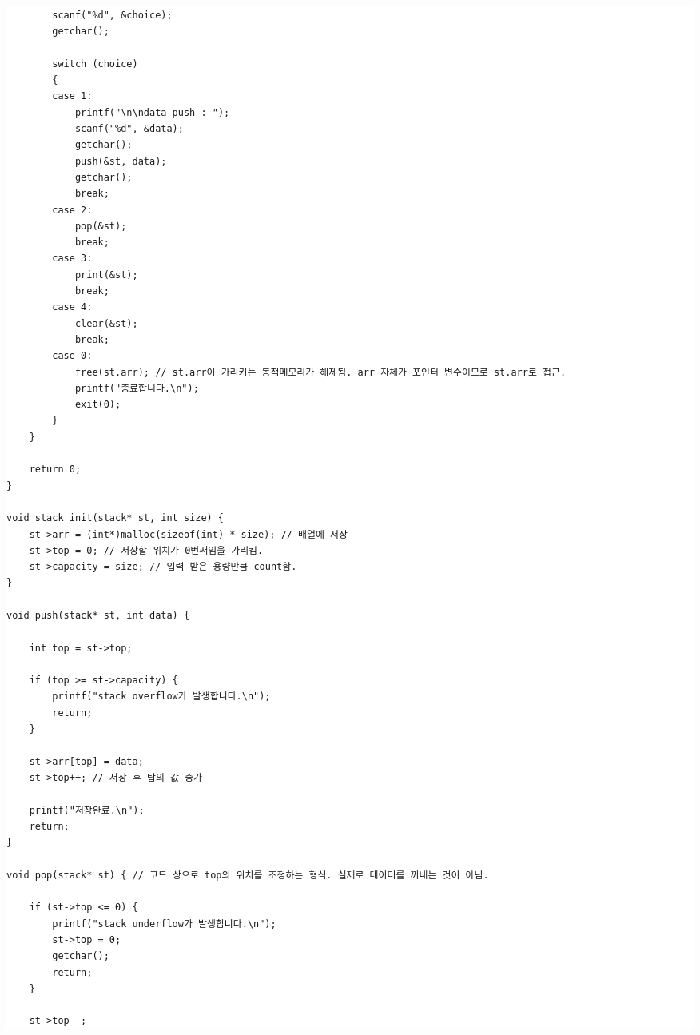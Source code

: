 ```
        scanf("%d", &choice);
        getchar();

        switch (choice)
        {
        case 1:
            printf("\n\ndata push : ");
            scanf("%d", &data);
            getchar();
            push(&st, data);
            getchar();
            break;
        case 2:
            pop(&st);
            break;
        case 3:
            print(&st);
            break;
        case 4:
            clear(&st);
            break;
        case 0:
            free(st.arr); // st.arr이 가리키는 동적메모리가 해제됨. arr 자체가 포인터 변수이므로 st.arr로 접근.
            printf("종료합니다.\n");
            exit(0);
        }
    }

    return 0;
}

void stack_init(stack* st, int size) {
    st->arr = (int*)malloc(sizeof(int) * size); // 배열에 저장
    st->top = 0; // 저장할 위치가 0번째임을 가리킴.
    st->capacity = size; // 입력 받은 용량만큼 count함.
}

void push(stack* st, int data) {

    int top = st->top;

    if (top >= st->capacity) {
        printf("stack overflow가 발생합니다.\n");
        return;
    }

    st->arr[top] = data;
    st->top++; // 저장 후 탑의 값 증가

    printf("저장완료.\n");
    return;
}

void pop(stack* st) { // 코드 상으로 top의 위치를 조정하는 형식. 실제로 데이터를 꺼내는 것이 아님.

    if (st->top <= 0) {
        printf("stack underflow가 발생합니다.\n");
        st->top = 0;
        getchar();
        return;
    }

    st->top--;
```